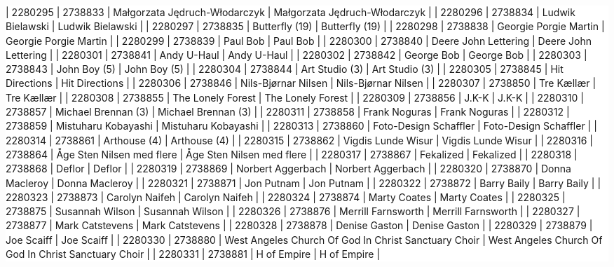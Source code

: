 | 2280295 | 2738833 | Małgorzata Jędruch-Włodarczyk | Małgorzata Jędruch-Włodarczyk |
| 2280296 | 2738834 | Ludwik Bielawski | Ludwik Bielawski |
| 2280297 | 2738835 | Butterfly (19) | Butterfly (19) |
| 2280298 | 2738838 | Georgie Porgie Martin | Georgie Porgie Martin |
| 2280299 | 2738839 | Paul Bob | Paul Bob |
| 2280300 | 2738840 | Deere John Lettering | Deere John Lettering |
| 2280301 | 2738841 | Andy U-Haul | Andy U-Haul |
| 2280302 | 2738842 | George Bob | George Bob |
| 2280303 | 2738843 | John Boy (5) | John Boy (5) |
| 2280304 | 2738844 | Art Studio (3) | Art Studio (3) |
| 2280305 | 2738845 | Hit Directions | Hit Directions |
| 2280306 | 2738846 | Nils-Bjørnar Nilsen | Nils-Bjørnar Nilsen |
| 2280307 | 2738850 | Tre Kællær | Tre Kællær |
| 2280308 | 2738855 | The Lonely Forest | The Lonely Forest |
| 2280309 | 2738856 | J.K-K | J.K-K |
| 2280310 | 2738857 | Michael Brennan (3) | Michael Brennan (3) |
| 2280311 | 2738858 | Frank Noguras | Frank Noguras |
| 2280312 | 2738859 | Mistuharu Kobayashi | Mistuharu Kobayashi |
| 2280313 | 2738860 | Foto-Design Schaffler | Foto-Design Schaffler |
| 2280314 | 2738861 | Arthouse (4) | Arthouse (4) |
| 2280315 | 2738862 | Vigdis Lunde Wisur | Vigdis Lunde Wisur |
| 2280316 | 2738864 | Åge Sten Nilsen med flere | Åge Sten Nilsen med flere |
| 2280317 | 2738867 | Fekalized | Fekalized |
| 2280318 | 2738868 | Deflor | Deflor |
| 2280319 | 2738869 | Norbert Aggerbach | Norbert Aggerbach |
| 2280320 | 2738870 | Donna Macleroy | Donna Macleroy |
| 2280321 | 2738871 | Jon Putnam | Jon Putnam |
| 2280322 | 2738872 | Barry Baily | Barry Baily |
| 2280323 | 2738873 | Carolyn Naifeh | Carolyn Naifeh |
| 2280324 | 2738874 | Marty Coates | Marty Coates |
| 2280325 | 2738875 | Susannah Wilson | Susannah Wilson |
| 2280326 | 2738876 | Merrill Farnsworth | Merrill Farnsworth |
| 2280327 | 2738877 | Mark Catstevens | Mark Catstevens |
| 2280328 | 2738878 | Denise Gaston | Denise Gaston |
| 2280329 | 2738879 | Joe Scaiff | Joe Scaiff |
| 2280330 | 2738880 | West Angeles Church Of God In Christ Sanctuary Choir | West Angeles Church Of God In Christ Sanctuary Choir |
| 2280331 | 2738881 | H of Empire | H of Empire |